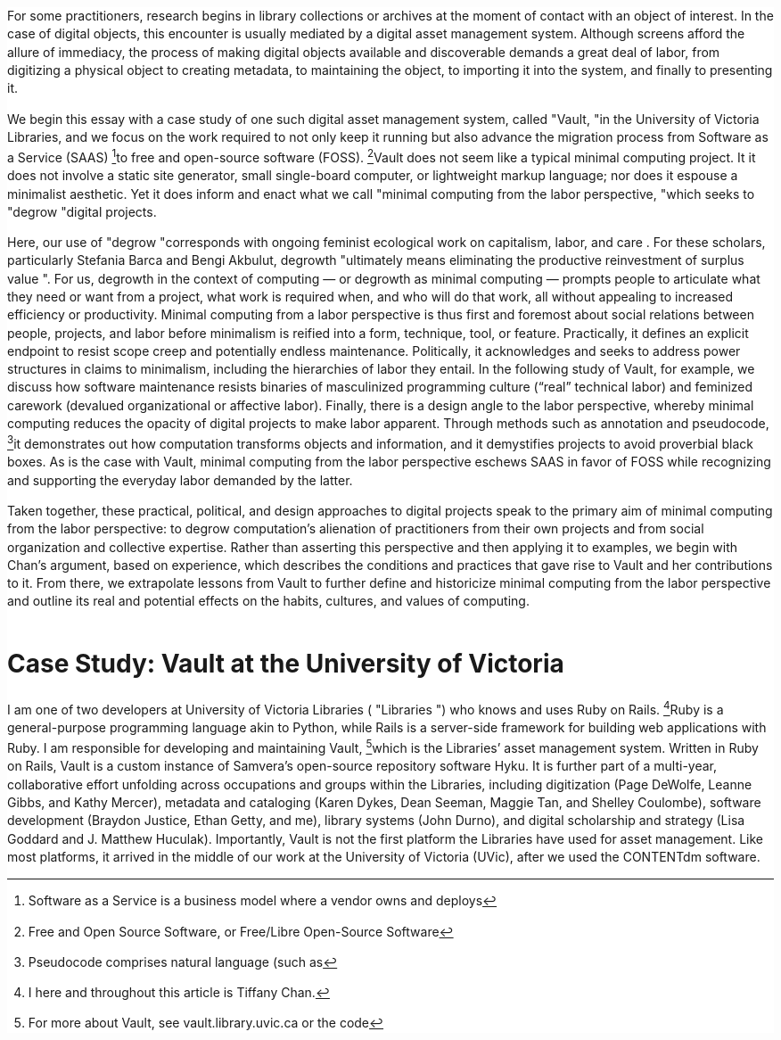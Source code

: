 

# 


For some practitioners, research begins in library collections or archives at the moment of contact with an object of interest. In the case of digital objects, this encounter is usually mediated by a digital asset management system. Although screens afford the allure of immediacy, the process of making digital objects available and discoverable demands a great deal of labor, from digitizing a physical object to creating metadata, to maintaining the object, to importing it into the system, and finally to presenting it. 

We begin this essay with a case study of one such digital asset management system, called "Vault, "in the University of Victoria Libraries, and we focus on the work required to not only keep it running but also advance the migration process from Software as a Service (SAAS) [^1]to free and open-source software (FOSS). [^2]Vault does not seem like a typical minimal computing project. It it does not involve a static site generator, small single-board computer, or lightweight markup language; nor does it espouse a minimalist aesthetic. Yet it does inform and enact what we call "minimal computing from the labor perspective, "which seeks to "degrow "digital projects. 

Here, our use of "degrow "corresponds with ongoing feminist ecological work on capitalism, labor, and care . For these scholars, particularly Stefania Barca and Bengi Akbulut, degrowth "ultimately means eliminating the productive reinvestment of surplus value ". For us, degrowth in the context of computing — or degrowth as minimal computing — prompts people to articulate what they need or want from a project, what work is required when, and who will do that work, all without appealing to increased efficiency or productivity. Minimal computing from a labor perspective is thus first and foremost about social relations between people, projects, and labor before minimalism is reified into a form, technique, tool, or feature. Practically, it defines an explicit endpoint to resist scope creep and potentially endless maintenance. Politically, it acknowledges and seeks to address power structures in claims to minimalism, including the hierarchies of labor they entail. In the following study of Vault, for example, we discuss how software maintenance resists binaries of masculinized programming culture (“real” technical labor) and feminized carework (devalued organizational or affective labor). Finally, there is a design angle to the labor perspective, whereby minimal computing reduces the opacity of digital projects to make labor apparent. Through methods such as annotation and pseudocode, [^3]it demonstrates out how computation transforms objects and information, and it demystifies projects to avoid proverbial black boxes. As is the case with Vault, minimal computing from the labor perspective eschews SAAS in favor of FOSS while recognizing and supporting the everyday labor demanded by the latter. 

Taken together, these practical, political, and design approaches to digital projects speak to the primary aim of minimal computing from the labor perspective: to degrow computation’s alienation of practitioners from their own projects and from social organization and collective expertise. Rather than asserting this perspective and then applying it to examples, we begin with Chan’s argument, based on experience, which describes the conditions and practices that gave rise to Vault and her contributions to it. From there, we extrapolate lessons from Vault to further define and historicize minimal computing from the labor perspective and outline its real and potential effects on the habits, cultures, and values of computing. 


# Case Study: Vault at the University of Victoria 


I am one of two developers at University of Victoria Libraries ( "Libraries ") who knows and uses Ruby on Rails. [^4]Ruby is a general-purpose programming language akin to Python, while Rails is a server-side framework for building web applications with Ruby. I am responsible for developing and maintaining Vault, [^5]which is the Libraries’ asset management system. Written in Ruby on Rails, Vault is a custom instance of Samvera’s open-source repository software Hyku. It is further part of a multi-year, collaborative effort unfolding across occupations and groups within the Libraries, including digitization (Page DeWolfe, Leanne Gibbs, and Kathy Mercer), metadata and cataloging (Karen Dykes, Dean Seeman, Maggie Tan, and Shelley Coulombe), software development (Braydon Justice, Ethan Getty, and me), library systems (John Durno), and digital scholarship and strategy (Lisa Goddard and J. Matthew Huculak). Importantly, Vault is not the first platform the Libraries have used for asset management. Like most platforms, it arrived in the middle of our work at the University of Victoria (UVic), after we used the CONTENTdm software. 


[^1]: Software as a Service is a business model where a vendor owns and deploys
[^2]:  Free and Open Source Software, or Free/Libre Open-Source Software
[^3]:  Pseudocode comprises natural language (such as
[^4]: I here and throughout this article is Tiffany Chan.
[^5]:  For more about Vault, see vault.library.uvic.ca or the code
[^7]:  For more on migrating from CONTENTdm, see Amanda Mita et
[^8]:  Discussions of maintenance in Digital
[^9]:  Sayers defines this aspect of minimal computing as
[^10]:  For its part, Samvera has taken steps to make its
[^11]:  For more on errors and maintenance, see Adam Barr’s The Problem with Software: Why Smart Engineers Write Bad Code
[^12]:  Consider a simple example
[^13]:  For one example, see the growing popularity of
[^14]:  For an example of research conducted on small-single board
[^15]:  See, for
[^16]: We from here through the end of the article are Chan and Sayers, and we
[^17]:  See Capital, Volume One, for
[^18]:  Sayers elaborates on
[^19]:  On carework in
[^20]:  Here we again draw directly from Wark,
[^21]:  For more on degrowth from the labor
[^23]:  Chave draws from Michel
[^24]:  Cameron Glover
[^25]:  Hal Foster argues
[^26]:  The urination may also
[^27]:  These and other UVic collections may be viewed
[^28]:  The history of women in computing, or
[^29]:  For a history of one such
[^30]:  The code for Hyku is available on
[^31]:  For
[^32]:  For more on Wax, see https://minicomp.github.io/wax/. There, the credits for Wax read as
[^33]:  The stack for Vault includes Hyku, Fedora 4, Blacklight, Solr, and
[^34]:  This logic was central to early work on the
[^35]:  See  on the problem with exhorting people, especially white
[^37]:  The Canadian Union of Public Employees (CUPE) wrote
[^38]:  Another description of the apparatus may
[^39]:  See Chun’s
[^40]: See https://www.uvic.ca/library/research-teaching/research-grant-support/grants.php
[^41]:  For more on the
[^42]:  In On Being Directed, Ahmed explains how technologies, or
[^43]:  Ahmed explains how feminism can be experienced as life alienation, how we can
[^44]:  See, for instance, Evans’s Help! I’ve Got a Manager! as well as A People's
[^45]:  For an example of such heroification, see . Even if well-intended, heroification of maintainers
[^46]:  In
[^47]: archipelagos also has a pedagogical dimension in this
[^48]:  Although popular among researchers and
[^49]:  Here we are drawing from Walter
[^50]:  See John D. Martin and Carolyn Runyon’s work
[^51]:  Automation is always about labor and alienation: what work people
[^52]:  For more on planned obsolescence, see Giles
[^53]:  As part of the
[^54]:  See https://projectendings.github.io. Their website includes their endings
[^55]:  The HCMC’s endings principles would make for
[^56]:  See also